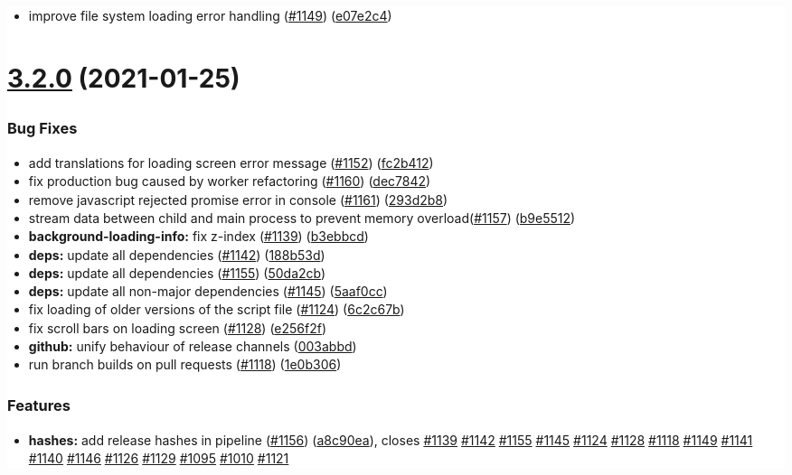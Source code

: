 * improve file system loading error handling ([#1149](https://github.com/SocialGouv/archifiltre-docs/issues/1149)) ([e07e2c4](https://github.com/SocialGouv/archifiltre-docs/commit/e07e2c4f8c267141214a279fc1b55cce1700f80f))

# [3.2.0](https://github.com/SocialGouv/archifiltre-docs/compare/v3.1.1...v3.2.0) (2021-01-25)


### Bug Fixes

* add translations for loading screen error message ([#1152](https://github.com/SocialGouv/archifiltre-docs/issues/1152)) ([fc2b412](https://github.com/SocialGouv/archifiltre-docs/commit/fc2b412358b41244d45d89d68b79d28ae12f97ce))
* fix production bug caused by worker refactoring ([#1160](https://github.com/SocialGouv/archifiltre-docs/issues/1160)) ([dec7842](https://github.com/SocialGouv/archifiltre-docs/commit/dec784280167d4d59c154037ebbf8e75aa791b3a))
* remove javascript rejected promise error in console ([#1161](https://github.com/SocialGouv/archifiltre-docs/issues/1161)) ([293d2b8](https://github.com/SocialGouv/archifiltre-docs/commit/293d2b88e086c4518c21dc3afba25d8dda89792d))
* stream data between child and main process to prevent memory overload([#1157](https://github.com/SocialGouv/archifiltre-docs/issues/1157)) ([b9e5512](https://github.com/SocialGouv/archifiltre-docs/commit/b9e5512af055acb45660a3d70e46c7d390441dbf))
* **background-loading-info:** fix z-index ([#1139](https://github.com/SocialGouv/archifiltre-docs/issues/1139)) ([b3ebbcd](https://github.com/SocialGouv/archifiltre-docs/commit/b3ebbcd85fb6ab5d59f80b9e9458f17021f5bee3))
* **deps:** update all dependencies ([#1142](https://github.com/SocialGouv/archifiltre-docs/issues/1142)) ([188b53d](https://github.com/SocialGouv/archifiltre-docs/commit/188b53d90738e17a0b00cf42377f1ab45ae74c1b))
* **deps:** update all dependencies ([#1155](https://github.com/SocialGouv/archifiltre-docs/issues/1155)) ([50da2cb](https://github.com/SocialGouv/archifiltre-docs/commit/50da2cbadef49c0a2bf625cec0944cd520c8b9d4))
* **deps:** update all non-major dependencies ([#1145](https://github.com/SocialGouv/archifiltre-docs/issues/1145)) ([5aaf0cc](https://github.com/SocialGouv/archifiltre-docs/commit/5aaf0cccb3bd87d73d1383735ac193f426baae89))
* fix loading of older versions of the script file ([#1124](https://github.com/SocialGouv/archifiltre-docs/issues/1124)) ([6c2c67b](https://github.com/SocialGouv/archifiltre-docs/commit/6c2c67b6b2511885f47ff3852ad68aee18131619))
* fix scroll bars on loading screen ([#1128](https://github.com/SocialGouv/archifiltre-docs/issues/1128)) ([e256f2f](https://github.com/SocialGouv/archifiltre-docs/commit/e256f2f7e36f487f44b686ca5872fffedd3f31a2))
* **github:** unify behaviour of release channels ([003abbd](https://github.com/SocialGouv/archifiltre-docs/commit/003abbd9467024b707e8892d11680712ab3c9b64))
* run branch builds on pull requests ([#1118](https://github.com/SocialGouv/archifiltre-docs/issues/1118)) ([1e0b306](https://github.com/SocialGouv/archifiltre-docs/commit/1e0b3062bd3a79db0b59510d6914de5352b53860))


### Features

* **hashes:** add release hashes in pipeline ([#1156](https://github.com/SocialGouv/archifiltre-docs/issues/1156)) ([a8c90ea](https://github.com/SocialGouv/archifiltre-docs/commit/a8c90ea34449c60b4385515e321a683d2046cfe8)), closes [#1139](https://github.com/SocialGouv/archifiltre-docs/issues/1139) [#1142](https://github.com/SocialGouv/archifiltre-docs/issues/1142) [#1155](https://github.com/SocialGouv/archifiltre-docs/issues/1155) [#1145](https://github.com/SocialGouv/archifiltre-docs/issues/1145) [#1124](https://github.com/SocialGouv/archifiltre-docs/issues/1124) [#1128](https://github.com/SocialGouv/archifiltre-docs/issues/1128) [#1118](https://github.com/SocialGouv/archifiltre-docs/issues/1118) [#1149](https://github.com/SocialGouv/archifiltre-docs/issues/1149) [#1141](https://github.com/SocialGouv/archifiltre-docs/issues/1141) [#1140](https://github.com/SocialGouv/archifiltre-docs/issues/1140) [#1146](https://github.com/SocialGouv/archifiltre-docs/issues/1146) [#1126](https://github.com/SocialGouv/archifiltre-docs/issues/1126) [#1129](https://github.com/SocialGouv/archifiltre-docs/issues/1129) [#1095](https://github.com/SocialGouv/archifiltre-docs/issues/1095) [#1010](https://github.com/SocialGouv/archifiltre-docs/issues/1010) [#1121](https://github.com/SocialGouv/archifiltre-docs/issues/1121)